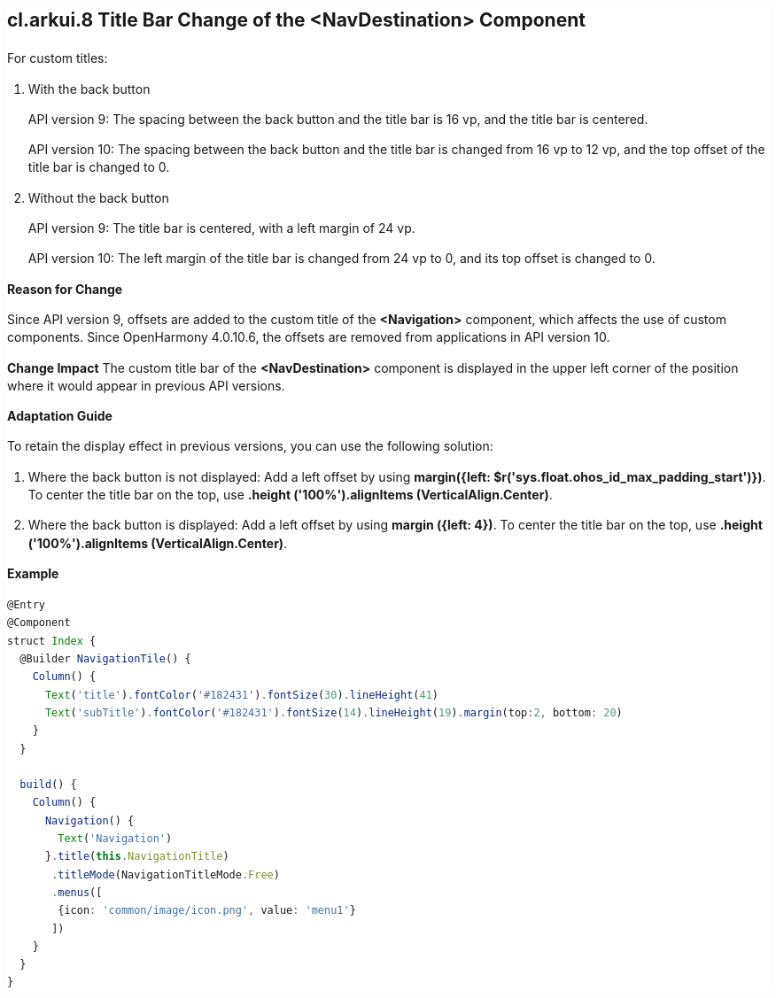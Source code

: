 ## cl.arkui.8 Title Bar Change of the \<NavDestination> Component

For custom titles:

1. With the back button

   API version 9: The spacing between the back button and the title bar is 16 vp, and the title bar is centered.

   API version 10: The spacing between the back button and the title bar is changed from 16 vp to 12 vp, and the top offset of the title bar is changed to 0.

2. Without the back button

   API version 9: The title bar is centered, with a left margin of 24 vp.

   API version 10: The left margin of the title bar is changed from 24 vp to 0, and its top offset is changed to 0.

**Reason for Change**

Since API version 9, offsets are added to the custom title of the **\<Navigation>** component, which affects the use of custom components. Since OpenHarmony 4.0.10.6, the offsets are removed from applications in API version 10.

**Change Impact**
The custom title bar of the **\<NavDestination>** component is displayed in the upper left corner of the position where it would appear in previous API versions.

**Adaptation Guide**

To retain the display effect in previous versions, you can use the following solution:

1. Where the back button is not displayed: Add a left offset by using **margin({left: $r('sys.float.ohos_id_max_padding_start')})**.
To center the title bar on the top, use **.height ('100%').alignItems (VerticalAlign.Center)**.

2. Where the back button is displayed: Add a left offset by using **margin ({left: 4})**. To center the title bar on the top, use **.height ('100%').alignItems (VerticalAlign.Center)**.

**Example**
```ts
@Entry
@Component
struct Index {
  @Builder NavigationTile() {
    Column() {
      Text('title').fontColor('#182431').fontSize(30).lineHeight(41)
      Text('subTitle').fontColor('#182431').fontSize(14).lineHeight(19).margin(top:2, bottom: 20)
    }
  }

  build() {
    Column() {
      Navigation() {
        Text('Navigation')
      }.title(this.NavigationTitle)
       .titleMode(NavigationTitleMode.Free)
       .menus([
        {icon: 'common/image/icon.png', value: 'menu1'}
       ])
    }
  }
}
```
